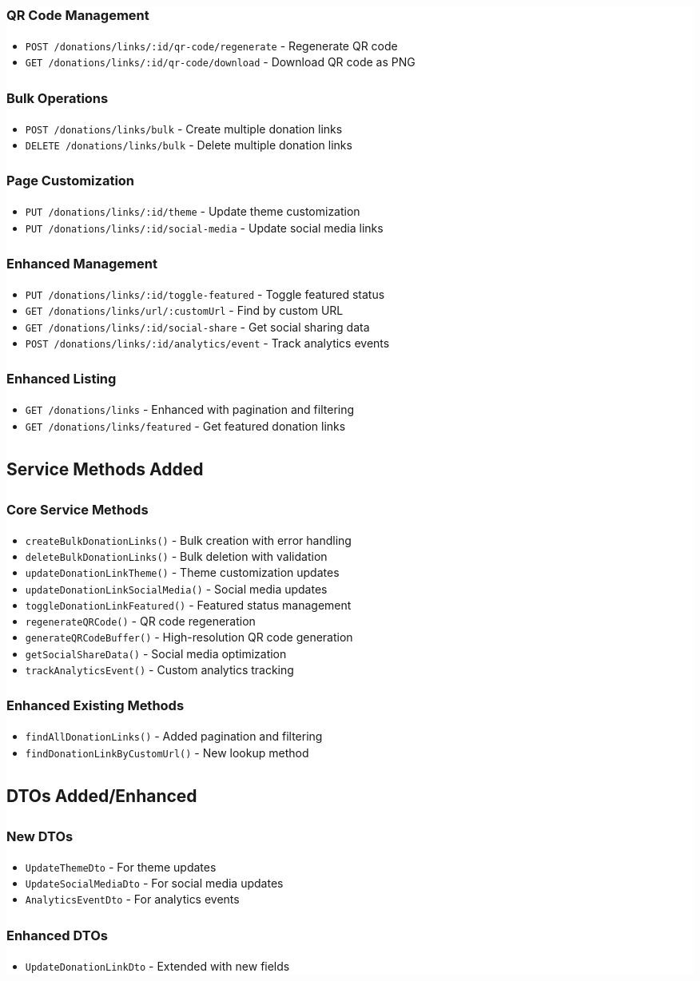 ### QR Code Management
- `POST /donations/links/:id/qr-code/regenerate` - Regenerate QR code
- `GET /donations/links/:id/qr-code/download` - Download QR code as PNG

### Bulk Operations
- `POST /donations/links/bulk` - Create multiple donation links
- `DELETE /donations/links/bulk` - Delete multiple donation links

### Page Customization
- `PUT /donations/links/:id/theme` - Update theme customization
- `PUT /donations/links/:id/social-media` - Update social media links

### Enhanced Management
- `PUT /donations/links/:id/toggle-featured` - Toggle featured status
- `GET /donations/links/url/:customUrl` - Find by custom URL
- `GET /donations/links/:id/social-share` - Get social sharing data
- `POST /donations/links/:id/analytics/event` - Track analytics events

### Enhanced Listing
- `GET /donations/links` - Enhanced with pagination and filtering
- `GET /donations/links/featured` - Get featured donation links

## Service Methods Added

### Core Service Methods
- `createBulkDonationLinks()` - Bulk creation with error handling
- `deleteBulkDonationLinks()` - Bulk deletion with validation
- `updateDonationLinkTheme()` - Theme customization updates
- `updateDonationLinkSocialMedia()` - Social media updates
- `toggleDonationLinkFeatured()` - Featured status management
- `regenerateQRCode()` - QR code regeneration
- `generateQRCodeBuffer()` - High-resolution QR code generation
- `getSocialShareData()` - Social media optimization
- `trackAnalyticsEvent()` - Custom analytics tracking

### Enhanced Existing Methods
- `findAllDonationLinks()` - Added pagination and filtering
- `findDonationLinkByCustomUrl()` - New lookup method

## DTOs Added/Enhanced

### New DTOs
- `UpdateThemeDto` - For theme updates
- `UpdateSocialMediaDto` - For social media updates
- `AnalyticsEventDto` - For analytics events

### Enhanced DTOs
- `UpdateDonationLinkDto` - Extended with new fields
